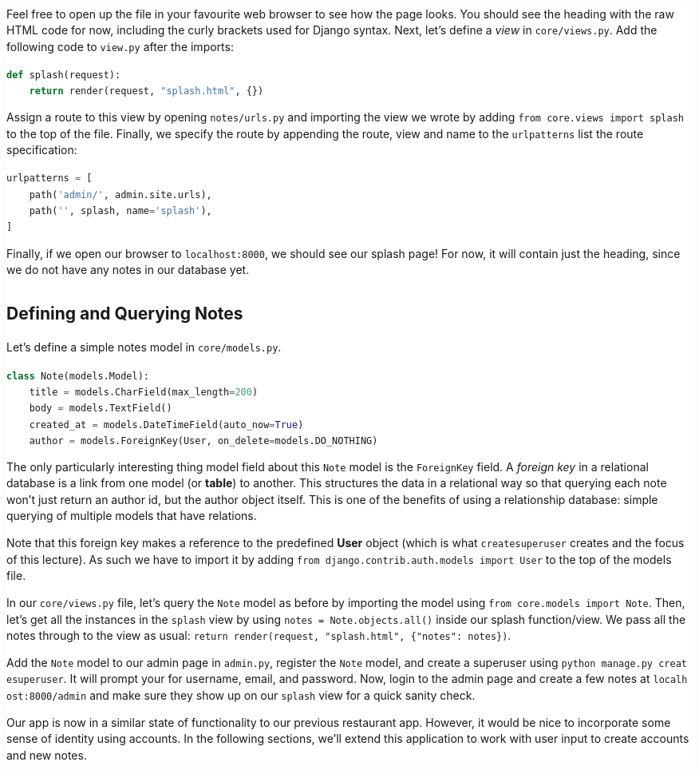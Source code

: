 Feel free to open up the file in your favourite web browser to see how the page looks. You should see the heading with the raw HTML code for now, including the curly brackets used for Django syntax. Next, let’s define a _view_ in `core/views.py`. Add the following code to `view.py` after the imports:

```python
def splash(request):
    return render(request, "splash.html", {})
```

Assign a route to this view by opening `notes/urls.py` and importing the view we wrote by adding `from core.views import splash` to the top of the file. Finally, we specify the route by appending the route, view and name to the `urlpatterns` list the route specification:

```python
urlpatterns = [
    path('admin/', admin.site.urls),
    path('', splash, name='splash'),
]
```

Finally, if we open our browser to `localhost:8000`, we should see our splash page! For now, it will contain just the heading, since we do not have any notes in our database yet.

## Defining and Querying Notes

Let’s define a simple notes model in `core/models.py`.

```python
class Note(models.Model):
    title = models.CharField(max_length=200)
    body = models.TextField()
    created_at = models.DateTimeField(auto_now=True)
    author = models.ForeignKey(User, on_delete=models.DO_NOTHING)
```

The only particularly interesting thing model field about this `Note` model is the `ForeignKey` field. A _foreign key_ in a relational database is a link from one model (or **table**) to another. This structures the data in a relational way so that querying each note won’t just return an author id, but the author object itself. This is one of the benefits of using a relationship database: simple querying of multiple models that have relations.

Note that this foreign key makes a reference to the predefined **User** object (which is what `createsuperuser` creates and the focus of this lecture). As such we have to import it by adding `from django.contrib.auth.models import User` to the top of the models file.

In our `core/views.py` file, let’s query the `Note` model as before by importing the model using `from core.models import Note`. Then, let’s get all the instances in the `splash` view by using `notes = Note.objects.all()` inside our splash function/view. We pass all the notes through to the view as usual: `return render(request, "splash.html", {"notes": notes})`.

Add the `Note` model to our admin page in `admin.py`, register the `Note` model, and create a superuser using `python manage.py createsuperuser`. It will prompt your for username, email, and password. Now, login to the admin page and create a few notes at `localhost:8000/admin` and make sure they show up on our `splash` view for a quick sanity check.

Our app is now in a similar state of functionality to our previous restaurant app. However, it would be nice to incorporate some sense of identity using accounts. In the following sections, we’ll extend this application to work with user input to create accounts and new notes.
